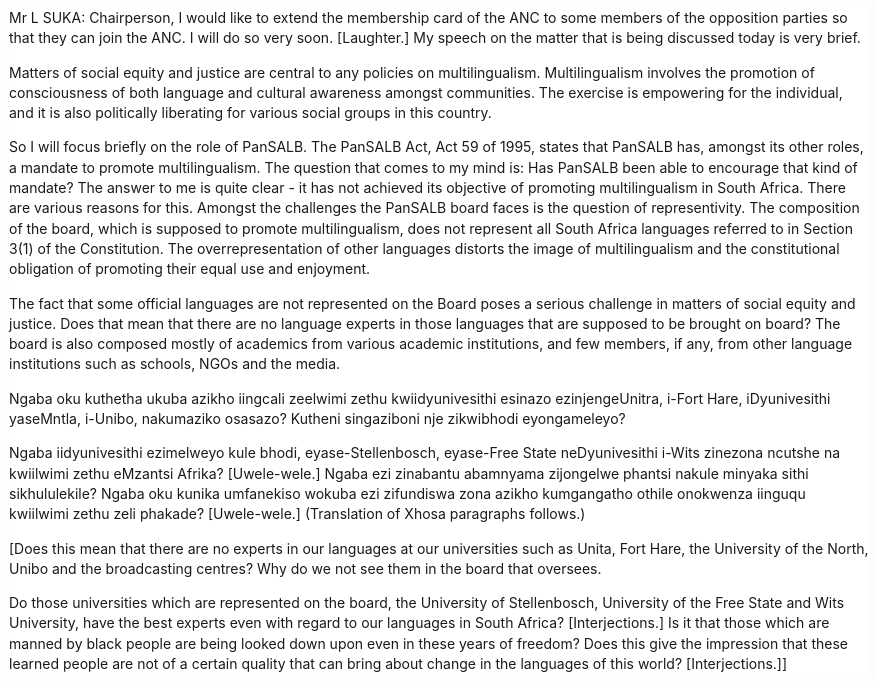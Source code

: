 Mr L SUKA: Chairperson, I would like to extend the membership card of the
ANC to some members of the opposition parties so that they can join the
ANC. I will do so very soon. [Laughter.] My speech on the matter that is
being discussed today is very brief.

Matters of social equity and justice are central to any policies on
multilingualism. Multilingualism involves the promotion of consciousness of
both language and cultural awareness amongst communities. The exercise is
empowering for the individual, and it is also politically liberating for
various social groups in this country.

So I will focus briefly on the role of PanSALB. The PanSALB Act, Act 59 of
1995, states that PanSALB has, amongst its other roles, a mandate to
promote multilingualism. The question that comes to my mind is: Has PanSALB
been able to encourage that kind of mandate? The answer to me is quite
clear - it has not achieved its objective of promoting multilingualism in
South Africa. There are various reasons for this. Amongst the challenges
the PanSALB board faces is the question of representivity. The composition
of the board, which is supposed to promote multilingualism, does not
represent all South Africa languages referred to in Section 3(1) of the
Constitution. The overrepresentation of other languages distorts the image
of multilingualism and the constitutional obligation of promoting their
equal use and enjoyment.

The fact that some official languages are not represented on the Board
poses a serious challenge in matters of social equity and justice. Does
that mean that there are no language experts in those languages that are
supposed to be brought on board? The board is also composed mostly of
academics from various academic institutions, and few members, if any, from
other language institutions such as schools, NGOs and the media.

Ngaba oku kuthetha ukuba azikho iingcali zeelwimi zethu kwiidyunivesithi
esinazo ezinjengeUnitra, i-Fort Hare, iDyunivesithi yaseMntla, i-Unibo,
nakumaziko osasazo? Kutheni singaziboni nje zikwibhodi eyongameleyo?

Ngaba iidyunivesithi ezimelweyo kule bhodi, eyase-Stellenbosch, eyase-Free
State neDyunivesithi i-Wits zinezona ncutshe na kwiilwimi zethu eMzantsi
Afrika? [Uwele-wele.] Ngaba ezi zinabantu abamnyama zijongelwe phantsi
nakule minyaka sithi sikhululekile? Ngaba oku kunika umfanekiso wokuba ezi
zifundiswa zona azikho kumgangatho othile onokwenza iinguqu kwiilwimi zethu
zeli phakade? [Uwele-wele.] (Translation of Xhosa paragraphs follows.)

[Does this mean that there are no experts in our languages at our
universities such as Unita, Fort Hare, the University of the North, Unibo
and the broadcasting centres? Why do we not see them in the board that
oversees.

Do those universities which are represented on the board, the University of
Stellenbosch, University of the Free State and Wits University, have the
best experts even with regard to our languages in South Africa?
[Interjections.] Is it that those which are manned by black people are
being looked down upon even in these years of freedom? Does this give the
impression that these learned people are not of a certain quality that can
bring about change in the languages of this world? [Interjections.]]
